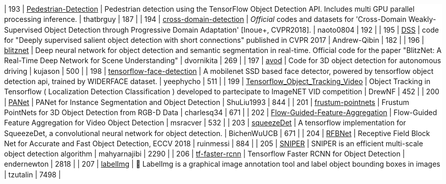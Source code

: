 | 193 | [Pedestrian-Detection](https://github.com/thatbrguy/Pedestrian-Detection)                                                   | Pedestrian detection using the TensorFlow Object Detection API. Includes multi GPU parallel processing inference.                                                                                                                     | thatbrguy          | 187   |
| 194 | [cross-domain-detection](https://github.com/naoto0804/cross-domain-detection)                                               | *Official* codes and datasets for 'Cross-Domain Weakly-Supervised Object Detection through Progressive Domain Adaptation' [Inoue+, CVPR2018].                                                                                         | naoto0804          | 192   |
| 195 | [DSS](https://github.com/Andrew-Qibin/DSS)                                                                                  | code for "Deeply supervised salient object detection with short connections" published in CVPR 2017                                                                                                                                   | Andrew-Qibin       | 182   |
| 196 | [blitznet](https://github.com/dvornikita/blitznet)                                                                          | Deep neural network for object detection and semantic segmentation in real-time. Official code for the paper "BlitzNet: A Real-Time Deep Network for Scene Understanding"                                                             | dvornikita         | 269   |
| 197 | [avod](https://github.com/kujason/avod)                                                                                     | Code for 3D object detection for autonomous driving                                                                                                                                                                                   | kujason            | 500   |
| 198 | [tensorflow-face-detection](https://github.com/yeephycho/tensorflow-face-detection)                                         | A mobilenet SSD based face detector, powered by tensorflow object detection api, trained by WIDERFACE dataset.                                                                                                                        | yeephycho          | 511   |
| 199 | [Tensorflow_Object_Tracking_Video](https://github.com/DrewNF/Tensorflow_Object_Tracking_Video)                              | Object Tracking in Tensorflow ( Localization Detection Classification ) developed to partecipate to ImageNET VID competition                                                                                                          | DrewNF             | 452   |
| 200 | [PANet](https://github.com/ShuLiu1993/PANet)                                                                                | PANet for Instance Segmentation and Object Detection                                                                                                                                                                                  | ShuLiu1993         | 844   |
| 201 | [frustum-pointnets](https://github.com/charlesq34/frustum-pointnets)                                                        | Frustum PointNets for 3D Object Detection from RGB-D Data                                                                                                                                                                             | charlesq34         | 671   |
| 202 | [Flow-Guided-Feature-Aggregation](https://github.com/msracver/Flow-Guided-Feature-Aggregation)                              | Flow-Guided Feature Aggregation for Video Object Detection                                                                                                                                                                            | msracver           | 532   |
| 203 | [squeezeDet](https://github.com/BichenWuUCB/squeezeDet)                                                                     | A tensorflow implementation for SqueezeDet, a convolutional neural network for object detection.                                                                                                                                      | BichenWuUCB        | 671   |
| 204 | [RFBNet](https://github.com/ruinmessi/RFBNet)                                                                               | Receptive Field Block Net for Accurate and Fast Object Detection, ECCV 2018                                                                                                                                                           | ruinmessi          | 884   |
| 205 | [SNIPER](https://github.com/mahyarnajibi/SNIPER)                                                                            | SNIPER is an efficient multi-scale object detection algorithm                                                                                                                                                                         | mahyarnajibi       | 2290  |
| 206 | [tf-faster-rcnn](https://github.com/endernewton/tf-faster-rcnn)                                                             | Tensorflow Faster RCNN for Object Detection                                                                                                                                                                                           | endernewton        | 2818  |
| 207 | [labelImg](https://github.com/tzutalin/labelImg)                                                                            | :metal: LabelImg is a graphical image annotation tool and label object bounding boxes in images                                                                                                                                       | tzutalin           | 7498  |